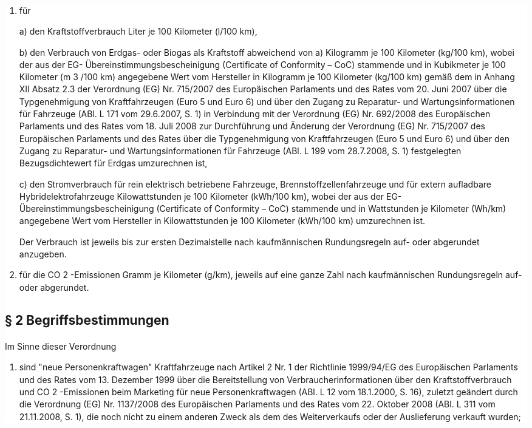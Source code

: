 1.  für

    a)  den Kraftstoffverbrauch Liter je 100 Kilometer (l/100 km),


    b)  den Verbrauch von Erdgas- oder Biogas als Kraftstoff abweichend von a)
        Kilogramm je 100 Kilometer (kg/100 km), wobei der aus der EG-
        Übereinstimmungsbescheinigung (Certificate of Conformity – CoC)
        stammende und in Kubikmeter je 100 Kilometer (m
        3                         /100 km) angegebene Wert vom Hersteller in
        Kilogramm je 100 Kilometer (kg/100 km) gemäß dem in Anhang XII Absatz
        2\.3 der Verordnung (EG) Nr. 715/2007 des Europäischen Parlaments und
        des Rates vom 20. Juni 2007 über die Typgenehmigung von
        Kraftfahrzeugen (Euro 5 und Euro 6) und über den Zugang zu Reparatur-
        und Wartungsinformationen für Fahrzeuge (ABl. L 171 vom 29.6.2007, S.
        1) in Verbindung mit der Verordnung (EG) Nr. 692/2008 des Europäischen
        Parlaments und des Rates vom 18. Juli 2008 zur Durchführung und
        Änderung der Verordnung (EG) Nr. 715/2007 des Europäischen Parlaments
        und des Rates über die Typgenehmigung von Kraftfahrzeugen (Euro 5 und
        Euro 6) und über den Zugang zu Reparatur- und Wartungsinformationen
        für Fahrzeuge (ABl. L 199 vom 28.7.2008, S. 1) festgelegten
        Bezugsdichtewert für Erdgas umzurechnen ist,


    c)  den Stromverbrauch für rein elektrisch betriebene Fahrzeuge,
        Brennstoffzellenfahrzeuge und für extern aufladbare
        Hybridelektrofahrzeuge Kilowattstunden je 100 Kilometer (kWh/100 km),
        wobei der aus der EG-Übereinstimmungsbescheinigung (Certificate of
        Conformity – CoC) stammende und in Wattstunden je Kilometer (Wh/km)
        angegebene Wert vom Hersteller in Kilowattstunden je 100 Kilometer
        (kWh/100 km)                          umzurechnen ist.



    Der Verbrauch ist jeweils bis zur ersten Dezimalstelle nach
    kaufmännischen Rundungsregeln auf- oder abgerundet anzugeben.


2.  für die CO
    2                   -Emissionen Gramm je Kilometer (g/km), jeweils auf
    eine ganze Zahl nach kaufmännischen Rundungsregeln auf- oder
    abgerundet.





## § 2 Begriffsbestimmungen

Im Sinne dieser Verordnung

1.  sind "neue Personenkraftwagen" Kraftfahrzeuge nach Artikel 2 Nr. 1 der
    Richtlinie 1999/94/EG des Europäischen Parlaments und des Rates vom
    13\. Dezember 1999 über die Bereitstellung von Verbraucherinformationen
    über den Kraftstoffverbrauch und CO
    2                   -Emissionen beim Marketing für neue
    Personenkraftwagen (ABl. L 12 vom 18.1.2000, S. 16), zuletzt geändert
    durch die Verordnung (EG) Nr. 1137/2008 des Europäischen Parlaments
    und des Rates vom 22. Oktober 2008 (ABl. L 311 vom 21.11.2008, S. 1),
    die noch nicht zu einem anderen Zweck als dem des Weiterverkaufs oder
    der Auslieferung verkauft wurden;
